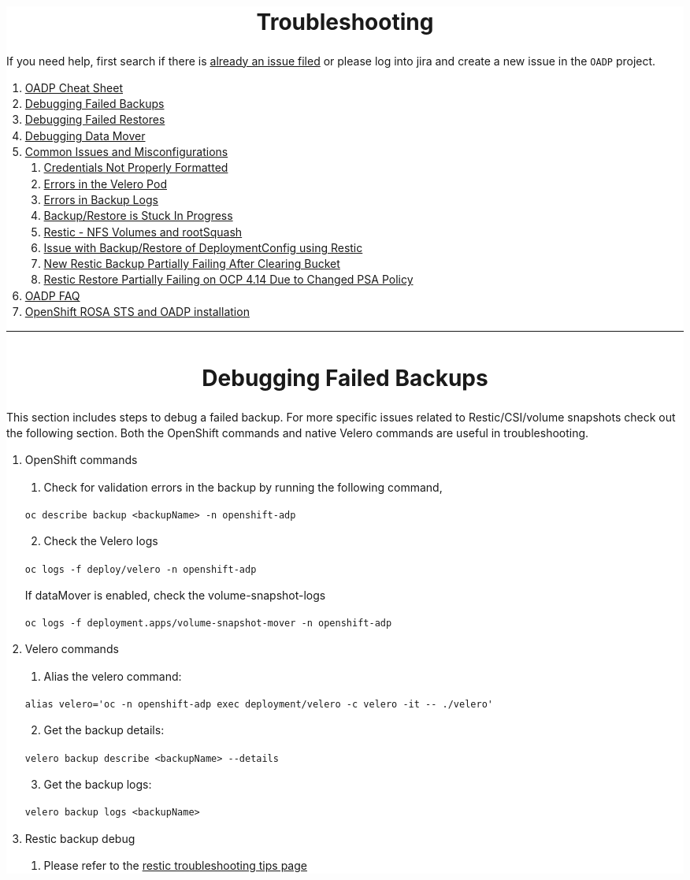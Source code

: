 <h1 align="center">Troubleshooting<a id="troubleshooting"></a></h1>

If you need help, first search if there is [already an issue filed](https://issues.redhat.com/issues/?jql=project%20%3D%20OADP) 
  or please log into jira and create a new issue in the `OADP` project.

1. [OADP Cheat Sheet](oadp_cheat_sheet.md)
2. [Debugging Failed Backups](#backup)
3. [Debugging Failed Restores](#restore)
4. [Debugging Data Mover](https://github.com/migtools/volume-snapshot-mover/blob/master/docs/troubleshooting.md)
5. [Common Issues and Misconfigurations](#misconfig)
    1. [Credentials Not Properly Formatted](#creds)
    2. [Errors in the Velero Pod](#velpod)
    3. [Errors in Backup Logs](#backuplogs)
    4. [Backup/Restore is Stuck In Progress](#stuck)
    5. [Restic - NFS Volumes and rootSquash](#rootsquash)
    6. [Issue with Backup/Restore of DeploymentConfig using Restic](#deployconfig)
    7. [New Restic Backup Partially Failing After Clearing Bucket](#resbackup)
    8. [Restic Restore Partially Failing on OCP 4.14 Due to Changed PSA Policy](#psapolicy)
6. [OADP FAQ](#faq)
7. [OpenShift ROSA STS and OADP installation](https://github.com/rh-mobb/documentation/blob/main/content/docs/misc/oadp/rosa-sts/_index.md)


<hr style="height:1px;border:none;color:#333;">

<h1 align="center">Debugging Failed Backups<a id="backup"></a></h1>

This section includes steps to debug a failed backup. For more specific issues related to Restic/CSI/volume snapshots check out the following section. Both the OpenShift commands and native Velero commands are useful in troubleshooting.
1. OpenShift commands
    1. Check for validation errors in the backup by running the following command,
    ```
    oc describe backup <backupName> -n openshift-adp
    ```
    2. Check the Velero logs
    ```
    oc logs -f deploy/velero -n openshift-adp
    ```
    If dataMover is enabled, check the volume-snapshot-logs
    ```
    oc logs -f deployment.apps/volume-snapshot-mover -n openshift-adp
    ```
    
2. Velero commands
    1. Alias the velero command: 
    ```
    alias velero='oc -n openshift-adp exec deployment/velero -c velero -it -- ./velero'
    ```
    2. Get the backup details: 
    ```
    velero backup describe <backupName> --details
    ```
    3. Get the backup logs: 
    ```
    velero backup logs <backupName>
    ```
3. Restic backup debug
    1. Please refer to the [restic troubleshooting tips page](restic_troubleshooting.md)
